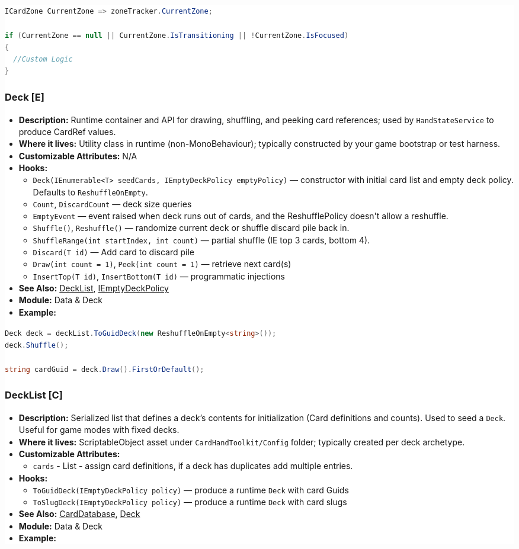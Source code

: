 ```csharp
ICardZone CurrentZone => zoneTracker.CurrentZone;

if (CurrentZone == null || CurrentZone.IsTransitioning || !CurrentZone.IsFocused)
{
  //Custom Logic
}
```

### Deck **[E]**

- **Description:** Runtime container and API for drawing, shuffling, and peeking card references; used by `HandStateService` to produce CardRef values.
- **Where it lives:** Utility class in runtime (non-MonoBehaviour); typically constructed by your game bootstrap or test harness.
- **Customizable Attributes:** N/A
- **Hooks:**
  - `Deck(IEnumerable<T> seedCards, IEmptyDeckPolicy emptyPolicy)` — constructor with initial card list and empty deck policy. Defaults to `ReshuffleOnEmpty`.
  - `Count`, `DiscardCount` — deck size queries
  - `EmptyEvent` — event raised when deck runs out of cards, and the ReshufflePolicy doesn't allow a reshuffle.
  - `Shuffle()`, `Reshuffle()` — randomize current deck or shuffle discard pile back in.
  - `ShuffleRange(int startIndex, int count)` — partial shuffle (IE top 3 cards, bottom 4).
  - `Discard(T id)` — Add card to discard pile
  - `Draw(int count = 1)`, `Peek(int count = 1)` — retrieve next card(s)
  - `InsertTop(T id)`, `InsertBottom(T id)` — programmatic injections
- **See Also:** [DeckList](#decklist-c), [IEmptyDeckPolicy](#iemptydeckpolicy-e)
- **Module:** Data & Deck
- **Example:**

```csharp
Deck deck = deckList.ToGuidDeck(new ReshuffleOnEmpty<string>());
deck.Shuffle();

string cardGuid = deck.Draw().FirstOrDefault();
```

### DeckList **[C]**

- **Description:** Serialized list that defines a deck’s contents for initialization (Card definitions and counts). Used to seed a `Deck`. Useful for game modes with fixed decks.
- **Where it lives:** ScriptableObject asset under `CardHandToolkit/Config` folder; typically created per deck archetype.
- **Customizable Attributes:**
  - `cards` - List<ScriptableCard> - assign card definitions, if a deck has duplicates add multiple entries.
- **Hooks:**
  - `ToGuidDeck(IEmptyDeckPolicy policy)` — produce a runtime `Deck` with card Guids
  - `ToSlugDeck(IEmptyDeckPolicy policy)` — produce a runtime `Deck` with card slugs
- **See Also:** [CardDatabase](#carddatabase-c), [Deck](#deck-e)
- **Module:** Data & Deck
- **Example:**
